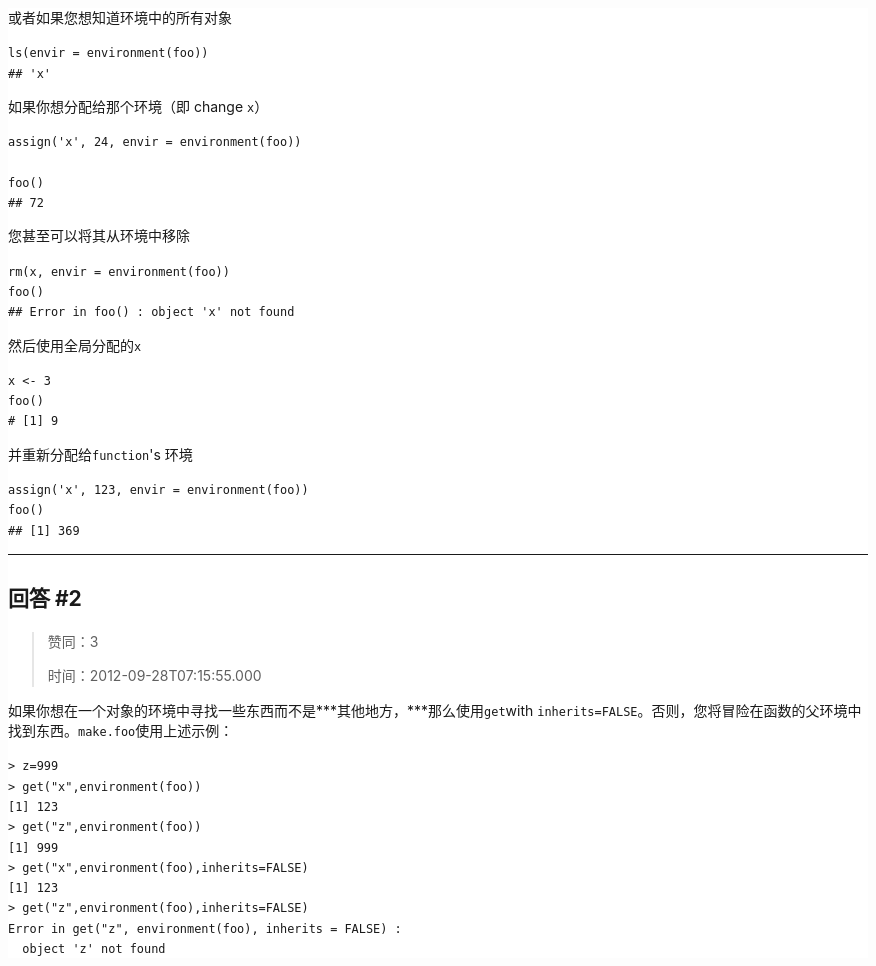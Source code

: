 或者如果您想知道环境中的所有对象

```
ls(envir = environment(foo))
## 'x' 
```

如果你想分配给那个环境（即 change `x`）

```
assign('x', 24, envir = environment(foo))

foo()
## 72 
```

您甚至可以将其从环境中移除

```
rm(x, envir = environment(foo))
foo()
## Error in foo() : object 'x' not found 
```

然后使用全局分配的`x`

```
x <- 3
foo()
# [1] 9 
```

并重新分配给`function`'s 环境

```
assign('x', 123, envir = environment(foo))
foo()
## [1] 369 
```

* * *

## 回答 #2

> 赞同：3
> 
> 时间：2012-09-28T07:15:55.000

如果你想在一个对象的环境中寻找一些东西而不是***其他地方，***那么使用`get`with `inherits=FALSE`。否则，您将冒险在函数的父环境中找到东西。`make.foo`使用上述示例：

```
> z=999
> get("x",environment(foo))
[1] 123
> get("z",environment(foo))
[1] 999
> get("x",environment(foo),inherits=FALSE)
[1] 123
> get("z",environment(foo),inherits=FALSE)
Error in get("z", environment(foo), inherits = FALSE) : 
  object 'z' not found 
```
